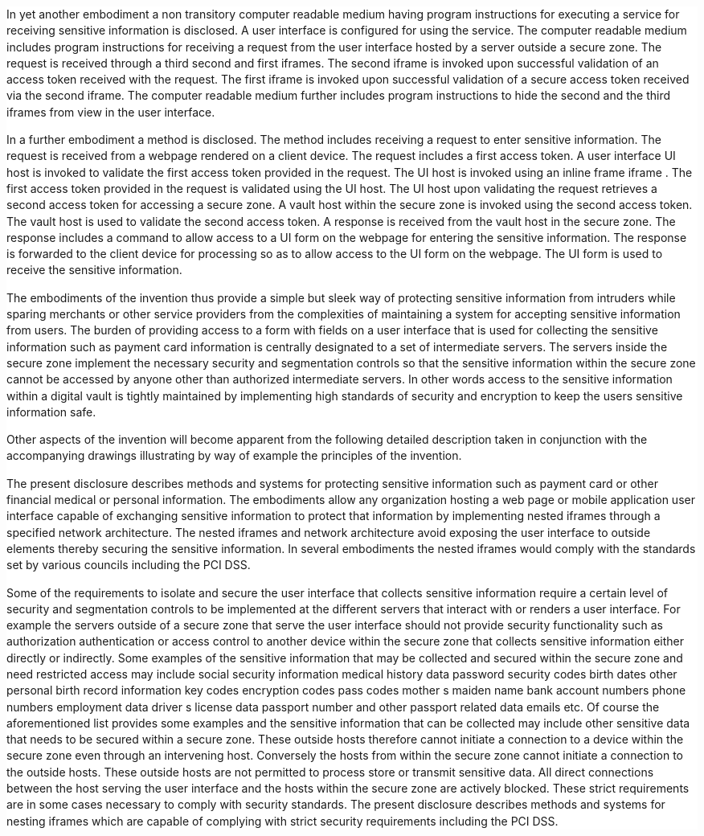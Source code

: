 In yet another embodiment a non transitory computer readable medium having program instructions for executing a service for receiving sensitive information is disclosed. A user interface is configured for using the service. The computer readable medium includes program instructions for receiving a request from the user interface hosted by a server outside a secure zone. The request is received through a third second and first iframes. The second iframe is invoked upon successful validation of an access token received with the request. The first iframe is invoked upon successful validation of a secure access token received via the second iframe. The computer readable medium further includes program instructions to hide the second and the third iframes from view in the user interface.

In a further embodiment a method is disclosed. The method includes receiving a request to enter sensitive information. The request is received from a webpage rendered on a client device. The request includes a first access token. A user interface UI host is invoked to validate the first access token provided in the request. The UI host is invoked using an inline frame iframe . The first access token provided in the request is validated using the UI host. The UI host upon validating the request retrieves a second access token for accessing a secure zone. A vault host within the secure zone is invoked using the second access token. The vault host is used to validate the second access token. A response is received from the vault host in the secure zone. The response includes a command to allow access to a UI form on the webpage for entering the sensitive information. The response is forwarded to the client device for processing so as to allow access to the UI form on the webpage. The UI form is used to receive the sensitive information.

The embodiments of the invention thus provide a simple but sleek way of protecting sensitive information from intruders while sparing merchants or other service providers from the complexities of maintaining a system for accepting sensitive information from users. The burden of providing access to a form with fields on a user interface that is used for collecting the sensitive information such as payment card information is centrally designated to a set of intermediate servers. The servers inside the secure zone implement the necessary security and segmentation controls so that the sensitive information within the secure zone cannot be accessed by anyone other than authorized intermediate servers. In other words access to the sensitive information within a digital vault is tightly maintained by implementing high standards of security and encryption to keep the users sensitive information safe.

Other aspects of the invention will become apparent from the following detailed description taken in conjunction with the accompanying drawings illustrating by way of example the principles of the invention.

The present disclosure describes methods and systems for protecting sensitive information such as payment card or other financial medical or personal information. The embodiments allow any organization hosting a web page or mobile application user interface capable of exchanging sensitive information to protect that information by implementing nested iframes through a specified network architecture. The nested iframes and network architecture avoid exposing the user interface to outside elements thereby securing the sensitive information. In several embodiments the nested iframes would comply with the standards set by various councils including the PCI DSS.

Some of the requirements to isolate and secure the user interface that collects sensitive information require a certain level of security and segmentation controls to be implemented at the different servers that interact with or renders a user interface. For example the servers outside of a secure zone that serve the user interface should not provide security functionality such as authorization authentication or access control to another device within the secure zone that collects sensitive information either directly or indirectly. Some examples of the sensitive information that may be collected and secured within the secure zone and need restricted access may include social security information medical history data password security codes birth dates other personal birth record information key codes encryption codes pass codes mother s maiden name bank account numbers phone numbers employment data driver s license data passport number and other passport related data emails etc. Of course the aforementioned list provides some examples and the sensitive information that can be collected may include other sensitive data that needs to be secured within a secure zone. These outside hosts therefore cannot initiate a connection to a device within the secure zone even through an intervening host. Conversely the hosts from within the secure zone cannot initiate a connection to the outside hosts. These outside hosts are not permitted to process store or transmit sensitive data. All direct connections between the host serving the user interface and the hosts within the secure zone are actively blocked. These strict requirements are in some cases necessary to comply with security standards. The present disclosure describes methods and systems for nesting iframes which are capable of complying with strict security requirements including the PCI DSS.
